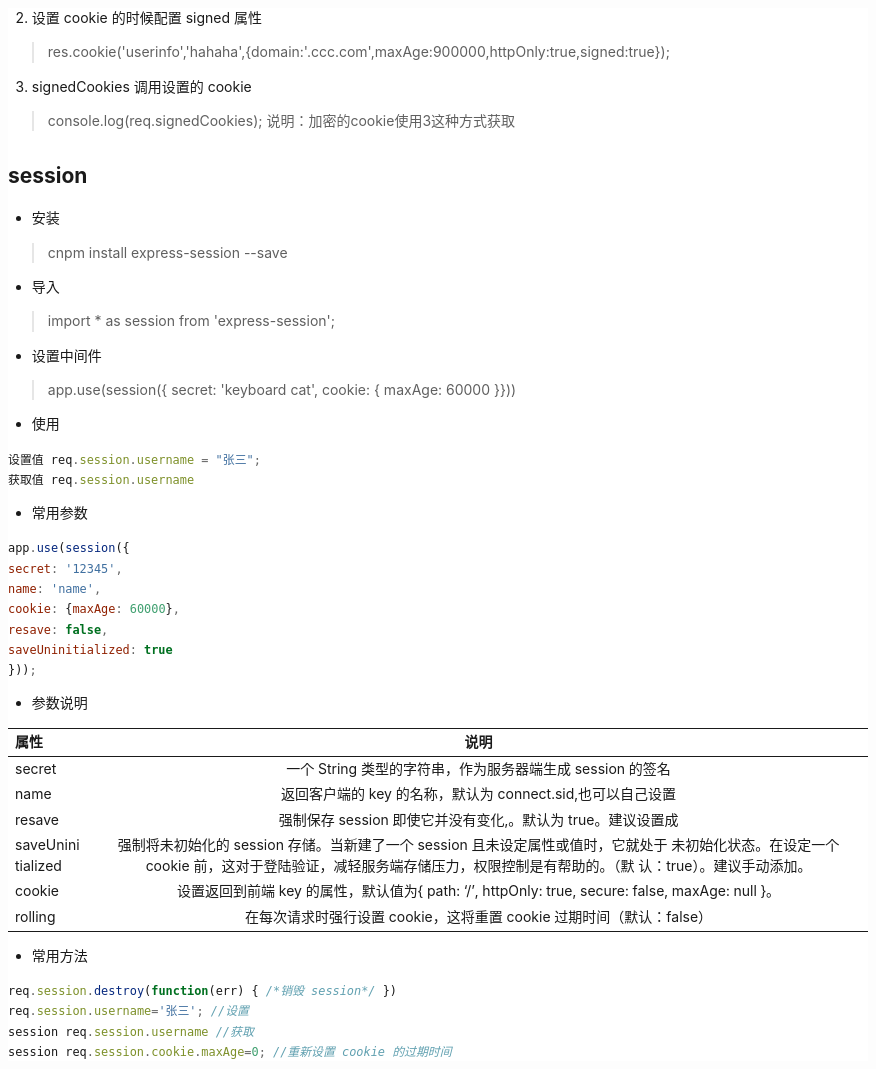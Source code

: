2. 设置 cookie 的时候配置 signed 属性
> res.cookie('userinfo','hahaha',{domain:'.ccc.com',maxAge:900000,httpOnly:true,signed:true});

3. signedCookies 调用设置的 cookie
> console.log(req.signedCookies); 说明：加密的cookie使用3这种方式获取

## session
- 安装
> cnpm install express-session --save

- 导入
> import * as session from 'express-session';

- 设置中间件
> app.use(session({ secret: 'keyboard cat', cookie: { maxAge: 60000 }}))

- 使用
```js
设置值 req.session.username = "张三"; 
获取值 req.session.username
```
- 常用参数
```js
app.use(session({ 
secret: '12345', 
name: 'name',
cookie: {maxAge: 60000}, 
resave: false, 
saveUninitialized: true 
}));
```
- 参数说明

|属性|说明|
|:-|:-:|
|secret|	一个 String 类型的字符串，作为服务器端生成 session 的签名|
|name|	返回客户端的 key 的名称，默认为 connect.sid,也可以自己设置|
|resave|	强制保存 session 即使它并没有变化,。默认为 true。建议设置成|
|saveUninitialized|	强制将未初始化的 session 存储。当新建了一个 session 且未设定属性或值时，它就处于 未初始化状态。在设定一个 cookie 前，这对于登陆验证，减轻服务端存储压力，权限控制是有帮助的。（默 认：true）。建议手动添加。|
|cookie|	设置返回到前端 key 的属性，默认值为{ path: ‘/’, httpOnly: true, secure: false, maxAge: null }。|
|rolling	|在每次请求时强行设置 cookie，这将重置 cookie 过期时间（默认：false）|

- 常用方法
```js
req.session.destroy(function(err) { /*销毁 session*/ })
req.session.username='张三'; //设置 
session req.session.username //获取 
session req.session.cookie.maxAge=0; //重新设置 cookie 的过期时间
```
